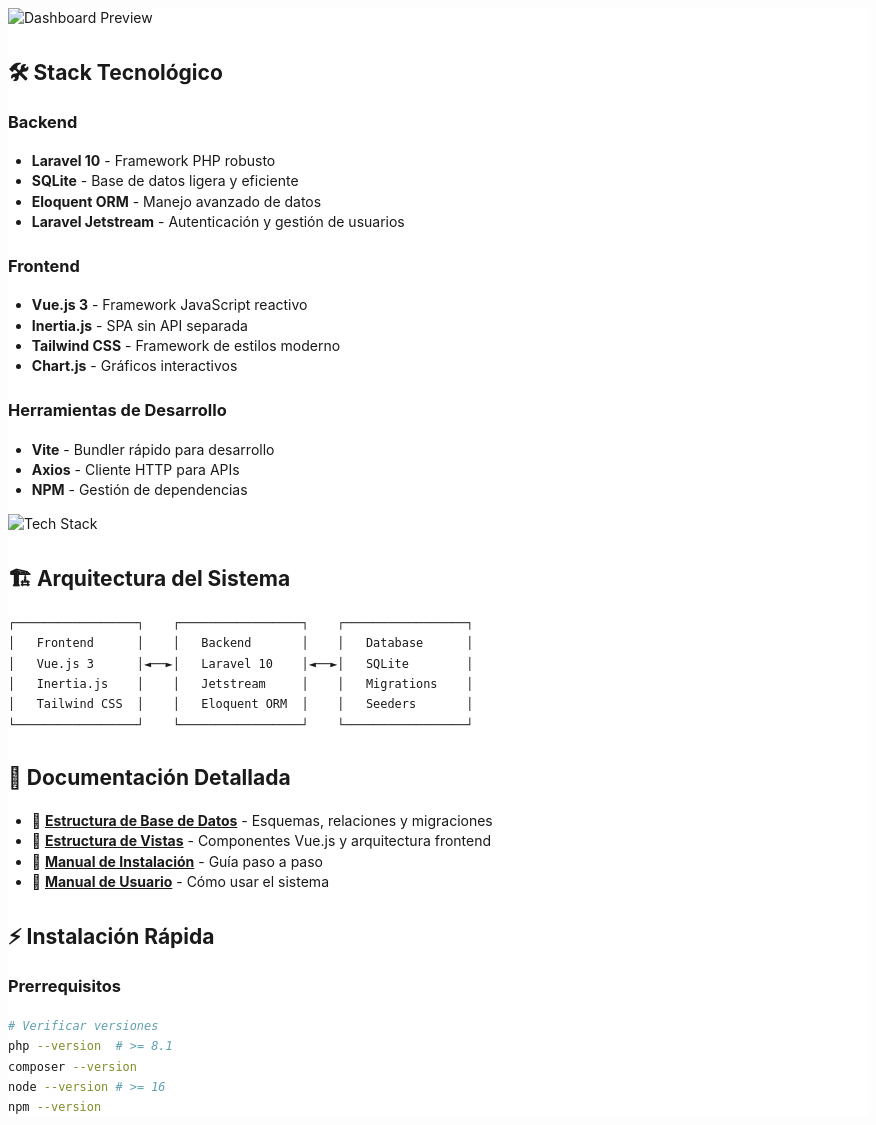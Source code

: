 ![Dashboard Preview](./docs/images/dashboard-preview.png)

## 🛠️ Stack Tecnológico

### Backend
- **Laravel 10** - Framework PHP robusto
- **SQLite** - Base de datos ligera y eficiente
- **Eloquent ORM** - Manejo avanzado de datos
- **Laravel Jetstream** - Autenticación y gestión de usuarios

### Frontend  
- **Vue.js 3** - Framework JavaScript reactivo
- **Inertia.js** - SPA sin API separada
- **Tailwind CSS** - Framework de estilos moderno
- **Chart.js** - Gráficos interactivos

### Herramientas de Desarrollo
- **Vite** - Bundler rápido para desarrollo
- **Axios** - Cliente HTTP para APIs
- **NPM** - Gestión de dependencias

![Tech Stack](./docs/images/tech-stack.png)

## 🏗️ Arquitectura del Sistema

```
┌─────────────────┐    ┌─────────────────┐    ┌─────────────────┐
│   Frontend      │    │   Backend       │    │   Database      │
│   Vue.js 3      │◄──►│   Laravel 10    │◄──►│   SQLite        │
│   Inertia.js    │    │   Jetstream     │    │   Migrations    │
│   Tailwind CSS  │    │   Eloquent ORM  │    │   Seeders       │
└─────────────────┘    └─────────────────┘    └─────────────────┘
```

## 📁 Documentación Detallada

- 📂 **[Estructura de Base de Datos](./database/README.md)** - Esquemas, relaciones y migraciones
- 🎨 **[Estructura de Vistas](./resources/README.md)** - Componentes Vue.js y arquitectura frontend
- 🔧 **[Manual de Instalación](./docs/INSTALL.md)** - Guía paso a paso
- 👥 **[Manual de Usuario](./docs/USER_GUIDE.md)** - Cómo usar el sistema

## ⚡ Instalación Rápida

### Prerrequisitos
```bash
# Verificar versiones
php --version  # >= 8.1
composer --version
node --version # >= 16
npm --version
```
